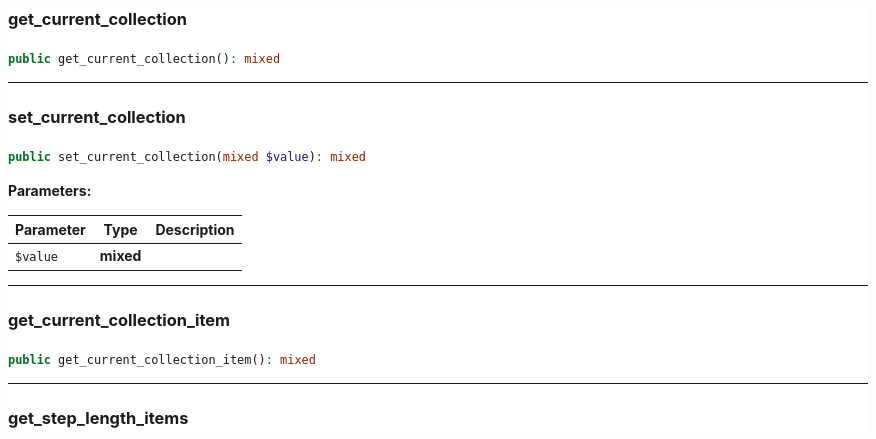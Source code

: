 ### get_current_collection



```php
public get_current_collection(): mixed
```












***

### set_current_collection



```php
public set_current_collection(mixed $value): mixed
```








**Parameters:**

| Parameter | Type | Description |
|-----------|------|-------------|
| `$value` | **mixed** |  |





***

### get_current_collection_item



```php
public get_current_collection_item(): mixed
```












***

### get_step_length_items
